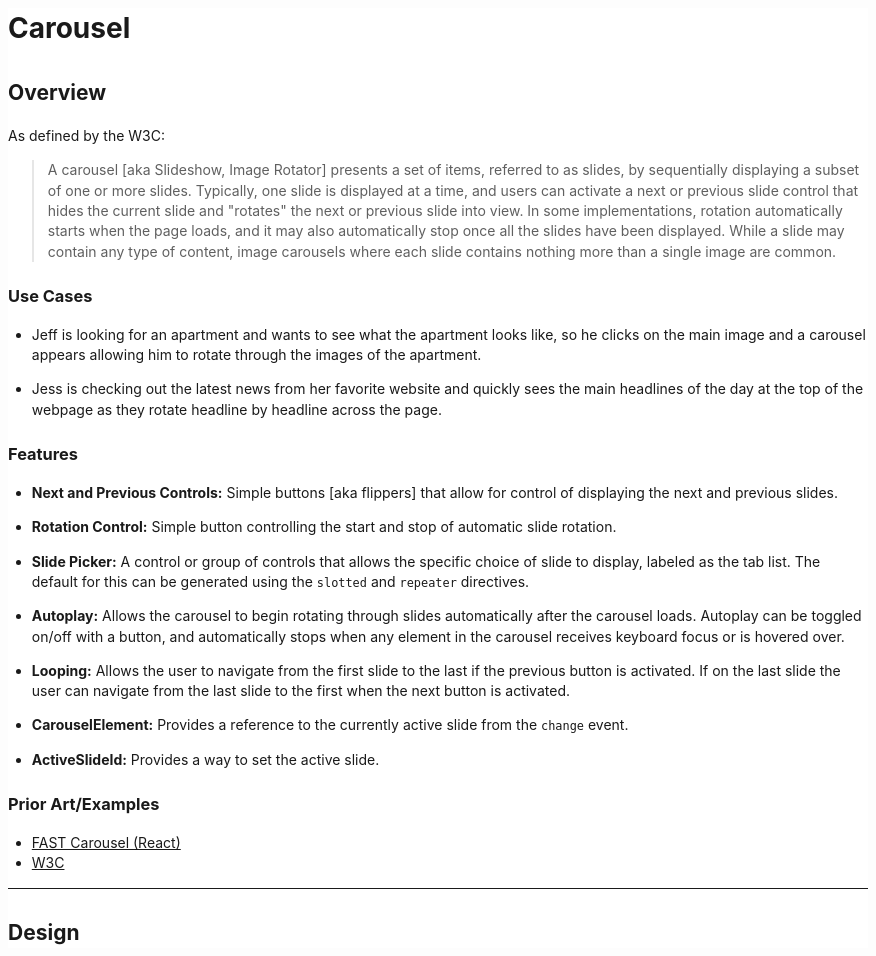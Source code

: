 # Carousel

## Overview

As defined by the W3C:
> A carousel [aka Slideshow, Image Rotator] presents a set of items, referred to as slides, by sequentially displaying a subset of one or more slides. Typically, one slide is displayed at a time, and users can activate a next or previous slide control that hides the current slide and "rotates" the next or previous slide into view. In some implementations, rotation automatically starts when the page loads, and it may also automatically stop once all the slides have been displayed. While a slide may contain any type of content, image carousels where each slide contains nothing more than a single image are common.
>


### Use Cases

- Jeff is looking for an apartment and wants to see what the apartment looks like, so he clicks on the main image and a carousel appears allowing him to rotate through the images of the apartment.

- Jess is checking out the latest news from her favorite website and quickly sees the main headlines of the day at the top of the webpage as they rotate headline by headline across the page.

### Features

- **Next and Previous Controls:** Simple buttons [aka flippers] that allow for control of displaying the next and previous slides.

- **Rotation Control:** Simple button controlling the start and stop of automatic slide rotation.

- **Slide Picker:** A control or group of controls that allows the specific choice of slide to display, labeled as the tab list. The default for this can be generated using the `slotted` and `repeater` directives.

- **Autoplay:** Allows the carousel to begin rotating through slides automatically after the carousel loads. Autoplay can be toggled on/off with a button, and automatically stops when any element in the carousel receives keyboard focus or is hovered over.

- **Looping:** Allows the user to navigate from the first slide to the last if the previous button is activated. If on the last slide the user can navigate from the last slide to the first when the next button is activated.

- **CarouselElement:** Provides a reference to the currently active slide from the `change` event.

- **ActiveSlideId:** Provides a way to set the active slide.


### Prior Art/Examples
- [FAST Carousel (React)](https://www.npmjs.com/package/@microsoft/fast-components-react-msft)
- [W3C](https://w3c.github.io/aria-practices/examples/carousel/carousel-1.html)

---

## Design
